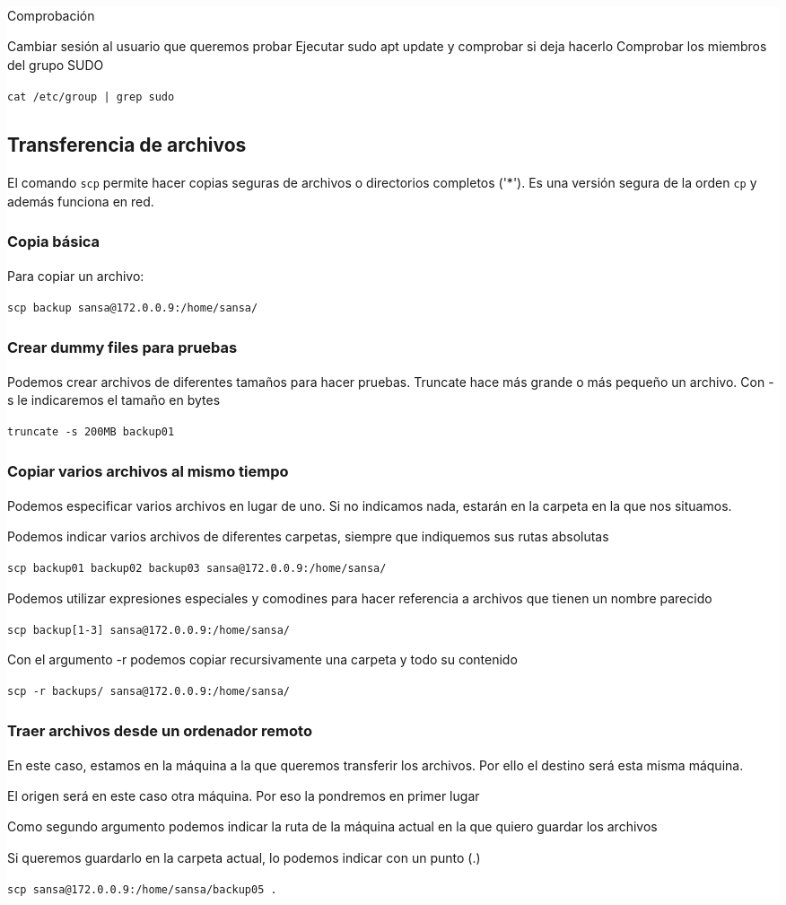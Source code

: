 Comprobación

Cambiar sesión al usuario que queremos probar
Ejecutar sudo apt update y comprobar si deja hacerlo
Comprobar los miembros del grupo SUDO

    cat /etc/group | grep sudo

## Transferencia de archivos

El comando ``scp`` permite hacer copias seguras de archivos o directorios completos ('*'). Es una versión segura de la orden ``cp`` y además funciona en red.

### Copia básica

Para copiar un archivo:

    scp backup sansa@172.0.0.9:/home/sansa/

### Crear dummy files para pruebas

Podemos crear archivos de diferentes tamaños para hacer pruebas.
Truncate hace más grande o más pequeño un archivo.
Con -s le indicaremos el tamaño en bytes

    truncate -s 200MB backup01

### Copiar varios archivos al mismo tiempo

Podemos especificar varios archivos en lugar de uno. Si no indicamos nada, estarán en la carpeta en la que nos situamos.

Podemos indicar varios archivos de diferentes carpetas, siempre que indiquemos sus rutas absolutas

    scp backup01 backup02 backup03 sansa@172.0.0.9:/home/sansa/

Podemos utilizar expresiones especiales y comodines para hacer referencia a archivos que tienen un nombre parecido

    scp backup[1-3] sansa@172.0.0.9:/home/sansa/

Con el argumento -r podemos copiar recursivamente una carpeta y todo su contenido

    scp -r backups/ sansa@172.0.0.9:/home/sansa/

### Traer archivos desde un ordenador remoto

En este caso, estamos en la máquina a la que queremos transferir los archivos. Por ello el destino será esta misma máquina.

El origen será en este caso otra máquina. Por eso la pondremos en primer lugar

Como segundo argumento podemos indicar la ruta de la máquina actual en la que quiero guardar los archivos

Si queremos guardarlo en la carpeta actual, lo podemos indicar con un punto (.)

    scp sansa@172.0.0.9:/home/sansa/backup05 .
